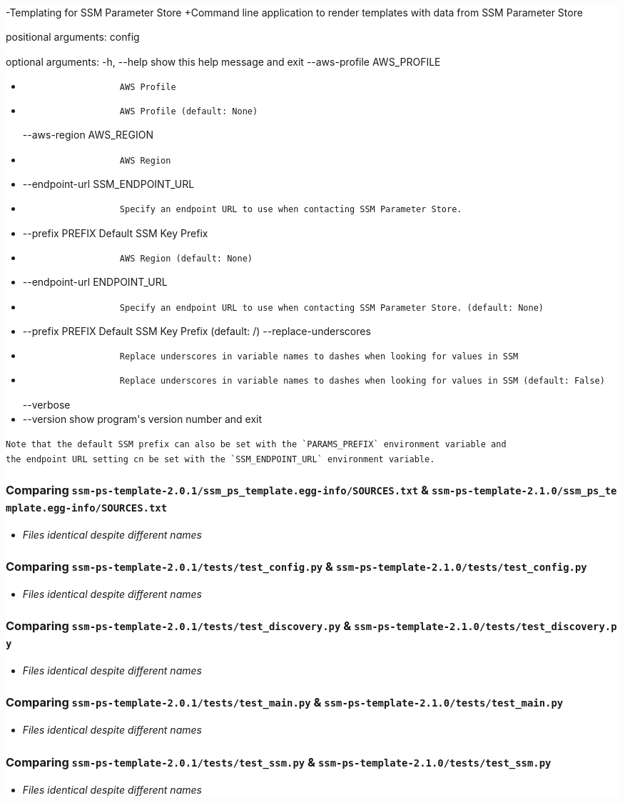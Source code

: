 -Templating for SSM Parameter Store
+Command line application to render templates with data from SSM Parameter Store
 
 positional arguments:
   config
 
 optional arguments:
   -h, --help            show this help message and exit
   --aws-profile AWS_PROFILE
-                        AWS Profile
+                        AWS Profile (default: None)
   --aws-region AWS_REGION
-                        AWS Region
-  --endpoint-url SSM_ENDPOINT_URL
-                        Specify an endpoint URL to use when contacting SSM Parameter Store.
-  --prefix PREFIX       Default SSM Key Prefix
+                        AWS Region (default: None)
+  --endpoint-url ENDPOINT_URL
+                        Specify an endpoint URL to use when contacting SSM Parameter Store. (default: None)
+  --prefix PREFIX       Default SSM Key Prefix (default: /)
   --replace-underscores
-                        Replace underscores in variable names to dashes when looking for values in SSM
+                        Replace underscores in variable names to dashes when looking for values in SSM (default: False)
   --verbose
+  --version             show program's version number and exit
 ```
 Note that the default SSM prefix can also be set with the `PARAMS_PREFIX` environment variable and
 the endpoint URL setting cn be set with the `SSM_ENDPOINT_URL` environment variable.
```

### Comparing `ssm-ps-template-2.0.1/ssm_ps_template.egg-info/SOURCES.txt` & `ssm-ps-template-2.1.0/ssm_ps_template.egg-info/SOURCES.txt`

 * *Files identical despite different names*

### Comparing `ssm-ps-template-2.0.1/tests/test_config.py` & `ssm-ps-template-2.1.0/tests/test_config.py`

 * *Files identical despite different names*

### Comparing `ssm-ps-template-2.0.1/tests/test_discovery.py` & `ssm-ps-template-2.1.0/tests/test_discovery.py`

 * *Files identical despite different names*

### Comparing `ssm-ps-template-2.0.1/tests/test_main.py` & `ssm-ps-template-2.1.0/tests/test_main.py`

 * *Files identical despite different names*

### Comparing `ssm-ps-template-2.0.1/tests/test_ssm.py` & `ssm-ps-template-2.1.0/tests/test_ssm.py`

 * *Files identical despite different names*

